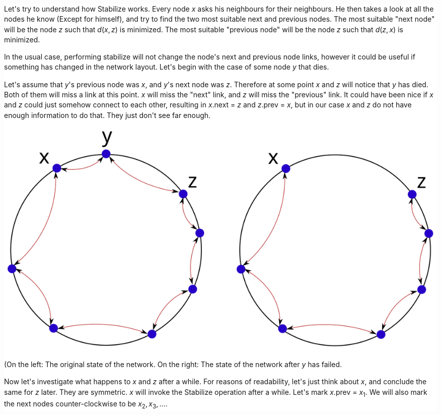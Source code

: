 
Let's try to understand how Stabilize works. Every node $x$ asks his neighbours for
their neighbours. He then takes a look at all the nodes he know (Except for
himself), and try to find the two most suitable next and previous nodes.
The most suitable "next node" will be the node $z$ such that $d(x,z)$ is
minimized. The most suitable "previous node" will be the node $z$ such that
$d(z,x)$ is minimized.

In the usual case, performing stabilize will not change the node's next and
previous node links, however it could be useful if something has changed in the
network layout. Let's begin with the case of some node $y$ that dies.

Let's assume that $y$'s previous node was $x$, and $y$'s next node was
$z$. Therefore at some point $x$ and $z$ will notice that $y$ has died.
Both of them will miss a link at this point. $x$ will miss the "next" link,
and $z$ will miss the "previous" link. It could have been nice if $x$ and
$z$ could just somehow connect to each other, resulting in $x$.next = $z$
and $z$.prev = $x$, but in our case $x$ and $z$ do not have enough
information to do that. They just don't see far enough.


![y disconnected](y_disconnected.svg)

(On the left: The original state of the network. On the right: The state of the
network after $y$ has failed.


Now let's investigate what happens to $x$ and $z$ after a while. For
reasons of readability, let's just think about $x$, and conclude the same for
$z$ later. They are symmetric. $x$ will invoke the Stabilize operation
after a while. Let's mark $x$.prev = $x_1$. We will also mark the next
nodes counter-clockwise to be $x_2, x_3, \dots$.
